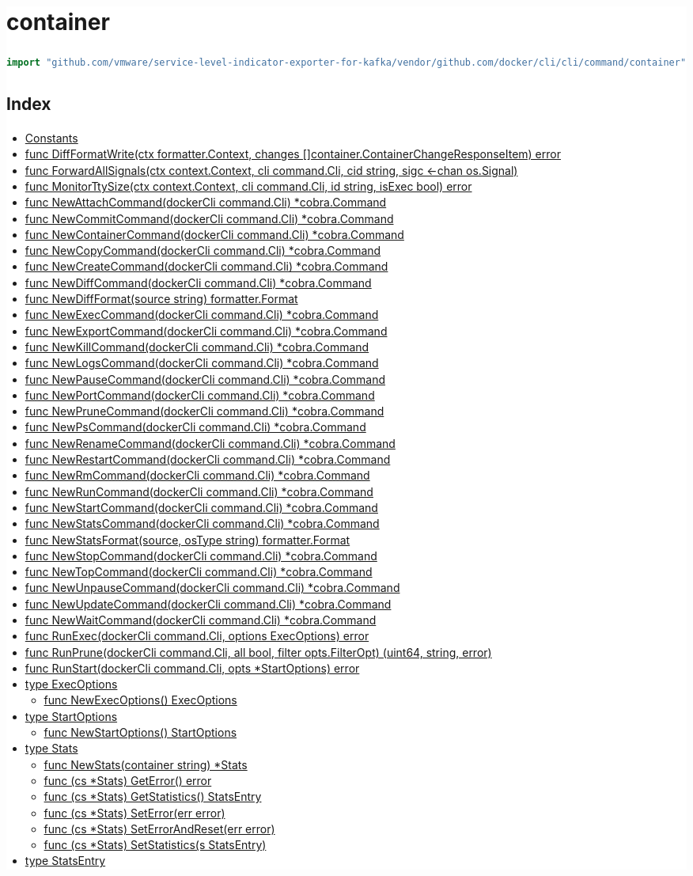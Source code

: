 

# container

```go
import "github.com/vmware/service-level-indicator-exporter-for-kafka/vendor/github.com/docker/cli/cli/command/container"
```

## Index

- [Constants](<#constants>)
- [func DiffFormatWrite(ctx formatter.Context, changes []container.ContainerChangeResponseItem) error](<#func-diffformatwrite>)
- [func ForwardAllSignals(ctx context.Context, cli command.Cli, cid string, sigc <-chan os.Signal)](<#func-forwardallsignals>)
- [func MonitorTtySize(ctx context.Context, cli command.Cli, id string, isExec bool) error](<#func-monitorttysize>)
- [func NewAttachCommand(dockerCli command.Cli) *cobra.Command](<#func-newattachcommand>)
- [func NewCommitCommand(dockerCli command.Cli) *cobra.Command](<#func-newcommitcommand>)
- [func NewContainerCommand(dockerCli command.Cli) *cobra.Command](<#func-newcontainercommand>)
- [func NewCopyCommand(dockerCli command.Cli) *cobra.Command](<#func-newcopycommand>)
- [func NewCreateCommand(dockerCli command.Cli) *cobra.Command](<#func-newcreatecommand>)
- [func NewDiffCommand(dockerCli command.Cli) *cobra.Command](<#func-newdiffcommand>)
- [func NewDiffFormat(source string) formatter.Format](<#func-newdiffformat>)
- [func NewExecCommand(dockerCli command.Cli) *cobra.Command](<#func-newexeccommand>)
- [func NewExportCommand(dockerCli command.Cli) *cobra.Command](<#func-newexportcommand>)
- [func NewKillCommand(dockerCli command.Cli) *cobra.Command](<#func-newkillcommand>)
- [func NewLogsCommand(dockerCli command.Cli) *cobra.Command](<#func-newlogscommand>)
- [func NewPauseCommand(dockerCli command.Cli) *cobra.Command](<#func-newpausecommand>)
- [func NewPortCommand(dockerCli command.Cli) *cobra.Command](<#func-newportcommand>)
- [func NewPruneCommand(dockerCli command.Cli) *cobra.Command](<#func-newprunecommand>)
- [func NewPsCommand(dockerCli command.Cli) *cobra.Command](<#func-newpscommand>)
- [func NewRenameCommand(dockerCli command.Cli) *cobra.Command](<#func-newrenamecommand>)
- [func NewRestartCommand(dockerCli command.Cli) *cobra.Command](<#func-newrestartcommand>)
- [func NewRmCommand(dockerCli command.Cli) *cobra.Command](<#func-newrmcommand>)
- [func NewRunCommand(dockerCli command.Cli) *cobra.Command](<#func-newruncommand>)
- [func NewStartCommand(dockerCli command.Cli) *cobra.Command](<#func-newstartcommand>)
- [func NewStatsCommand(dockerCli command.Cli) *cobra.Command](<#func-newstatscommand>)
- [func NewStatsFormat(source, osType string) formatter.Format](<#func-newstatsformat>)
- [func NewStopCommand(dockerCli command.Cli) *cobra.Command](<#func-newstopcommand>)
- [func NewTopCommand(dockerCli command.Cli) *cobra.Command](<#func-newtopcommand>)
- [func NewUnpauseCommand(dockerCli command.Cli) *cobra.Command](<#func-newunpausecommand>)
- [func NewUpdateCommand(dockerCli command.Cli) *cobra.Command](<#func-newupdatecommand>)
- [func NewWaitCommand(dockerCli command.Cli) *cobra.Command](<#func-newwaitcommand>)
- [func RunExec(dockerCli command.Cli, options ExecOptions) error](<#func-runexec>)
- [func RunPrune(dockerCli command.Cli, all bool, filter opts.FilterOpt) (uint64, string, error)](<#func-runprune>)
- [func RunStart(dockerCli command.Cli, opts *StartOptions) error](<#func-runstart>)
- [type ExecOptions](<#type-execoptions>)
  - [func NewExecOptions() ExecOptions](<#func-newexecoptions>)
- [type StartOptions](<#type-startoptions>)
  - [func NewStartOptions() StartOptions](<#func-newstartoptions>)
- [type Stats](<#type-stats>)
  - [func NewStats(container string) *Stats](<#func-newstats>)
  - [func (cs *Stats) GetError() error](<#func-stats-geterror>)
  - [func (cs *Stats) GetStatistics() StatsEntry](<#func-stats-getstatistics>)
  - [func (cs *Stats) SetError(err error)](<#func-stats-seterror>)
  - [func (cs *Stats) SetErrorAndReset(err error)](<#func-stats-seterrorandreset>)
  - [func (cs *Stats) SetStatistics(s StatsEntry)](<#func-stats-setstatistics>)
- [type StatsEntry](<#type-statsentry>)
